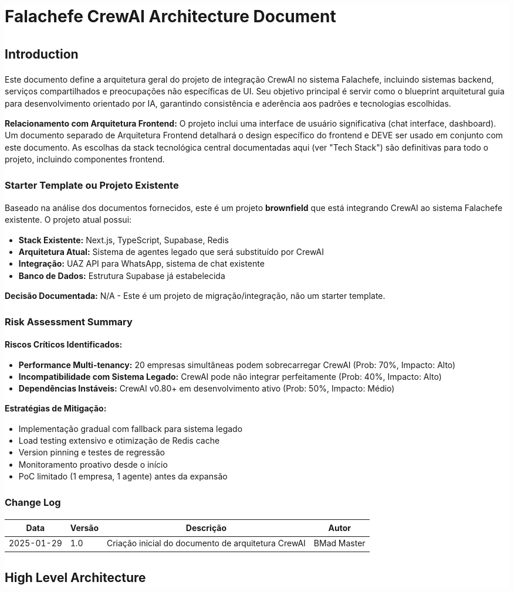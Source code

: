 # Falachefe CrewAI Architecture Document

## Introduction

Este documento define a arquitetura geral do projeto de integração CrewAI no sistema Falachefe, incluindo sistemas backend, serviços compartilhados e preocupações não específicas de UI. Seu objetivo principal é servir como o blueprint arquitetural guia para desenvolvimento orientado por IA, garantindo consistência e aderência aos padrões e tecnologias escolhidas.

**Relacionamento com Arquitetura Frontend:**
O projeto inclui uma interface de usuário significativa (chat interface, dashboard). Um documento separado de Arquitetura Frontend detalhará o design específico do frontend e DEVE ser usado em conjunto com este documento. As escolhas da stack tecnológica central documentadas aqui (ver "Tech Stack") são definitivas para todo o projeto, incluindo componentes frontend.

### Starter Template ou Projeto Existente

Baseado na análise dos documentos fornecidos, este é um projeto **brownfield** que está integrando CrewAI ao sistema Falachefe existente. O projeto atual possui:

- **Stack Existente:** Next.js, TypeScript, Supabase, Redis
- **Arquitetura Atual:** Sistema de agentes legado que será substituído por CrewAI
- **Integração:** UAZ API para WhatsApp, sistema de chat existente
- **Banco de Dados:** Estrutura Supabase já estabelecida

**Decisão Documentada:** N/A - Este é um projeto de migração/integração, não um starter template.

### Risk Assessment Summary

**Riscos Críticos Identificados:**
- **Performance Multi-tenancy:** 20 empresas simultâneas podem sobrecarregar CrewAI (Prob: 70%, Impacto: Alto)
- **Incompatibilidade com Sistema Legado:** CrewAI pode não integrar perfeitamente (Prob: 40%, Impacto: Alto)
- **Dependências Instáveis:** CrewAI v0.80+ em desenvolvimento ativo (Prob: 50%, Impacto: Médio)

**Estratégias de Mitigação:**
- Implementação gradual com fallback para sistema legado
- Load testing extensivo e otimização de Redis cache
- Version pinning e testes de regressão
- Monitoramento proativo desde o início
- PoC limitado (1 empresa, 1 agente) antes da expansão

### Change Log

| Data | Versão | Descrição | Autor |
|------|--------|-----------|-------|
| 2025-01-29 | 1.0 | Criação inicial do documento de arquitetura CrewAI | BMad Master |

## High Level Architecture
